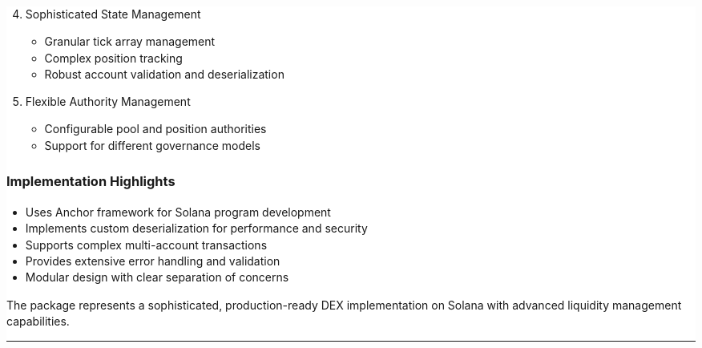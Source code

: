 4. Sophisticated State Management
   - Granular tick array management
   - Complex position tracking
   - Robust account validation and deserialization

5. Flexible Authority Management
   - Configurable pool and position authorities
   - Support for different governance models

### Implementation Highlights
- Uses Anchor framework for Solana program development
- Implements custom deserialization for performance and security
- Supports complex multi-account transactions
- Provides extensive error handling and validation
- Modular design with clear separation of concerns

The package represents a sophisticated, production-ready DEX implementation on Solana with advanced liquidity management capabilities.

---

